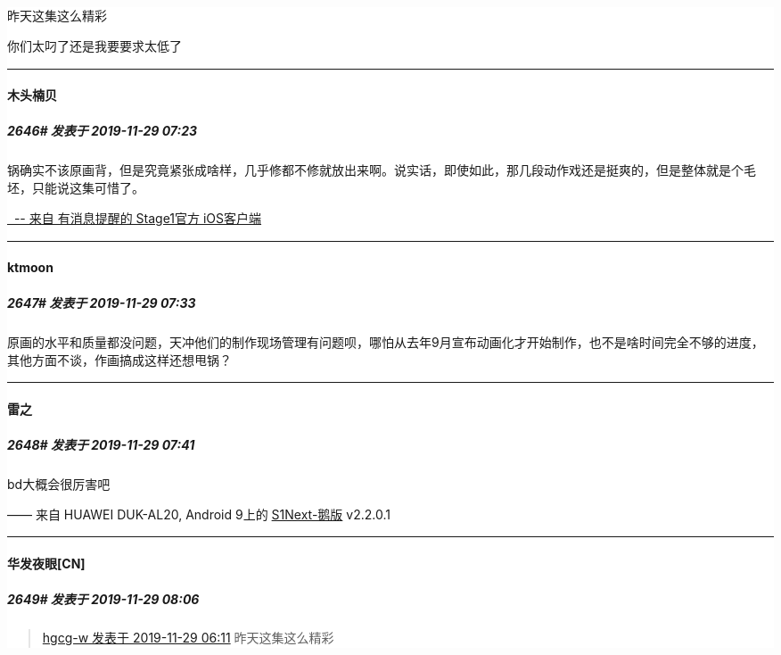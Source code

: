 


昨天这集这么精彩

你们太叼了还是我要要求太低了







-----

####  木头楠贝  
##### 2646#       发表于 2019-11-29 07:23




锅确实不该原画背，但是究竟紧张成啥样，几乎修都不修就放出来啊。说实话，即使如此，那几段动作戏还是挺爽的，但是整体就是个毛坯，只能说这集可惜了。

[  -- 来自 有消息提醒的 Stage1官方 iOS客户端](https://itunes.apple.com/fi/app/saraba1st/id1221237470?mt=8)







-----

####  ktmoon  
##### 2647#       发表于 2019-11-29 07:33




原画的水平和质量都没问题，天冲他们的制作现场管理有问题呗，哪怕从去年9月宣布动画化才开始制作，也不是啥时间完全不够的进度，其他方面不谈，作画搞成这样还想甩锅？







-----

####  雷之  
##### 2648#       发表于 2019-11-29 07:41




bd大概会很厉害吧

—— 来自 HUAWEI DUK-AL20, Android 9上的 [S1Next-鹅版](https://github.com/ykrank/S1-Next/releases) v2.2.0.1







-----

####  华发夜眼[CN]  
##### 2649#       发表于 2019-11-29 08:06



<blockquote><a href="httphttps://bbs.saraba1st.com/2b/forum.php?mod=redirect&amp;goto=findpost&amp;pid=45653473&amp;ptid=1755583" target="_blank">hgcg-w 发表于 2019-11-29 06:11</a>
昨天这集这么精彩
